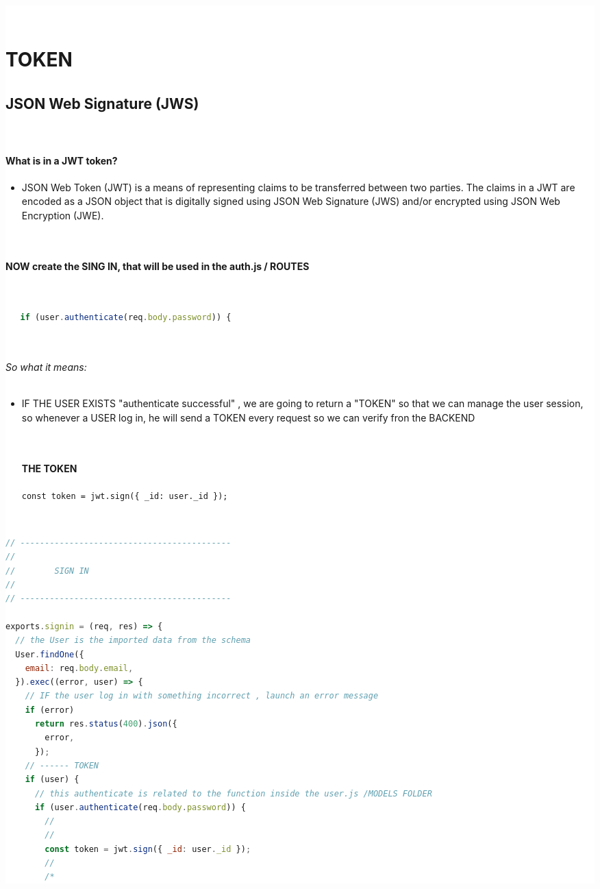 <br>

# TOKEN

## JSON Web Signature (JWS)

<br>

#### What is in a JWT token?

- JSON Web Token (JWT) is a means of representing claims to be transferred between two parties. The claims in a JWT are encoded as a JSON object that is digitally signed using JSON Web Signature (JWS) and/or encrypted using JSON Web Encryption (JWE).

<br>

#### NOW create the SING IN, that will be used in the auth.js / ROUTES

<br>

```javascript
   if (user.authenticate(req.body.password)) {
```

<br>

###### So what it means:

- IF THE USER EXISTS "authenticate successful" , we are going to
  return a "TOKEN" so that we can manage the user session, so
  whenever a USER log in, he will send a TOKEN every request so we can
  verify fron the BACKEND

    <br>

  #### THE TOKEN

  `const token = jwt.sign({ _id: user._id });`

  <br>

```javascript
// -------------------------------------------
//
//        SIGN IN
//
// -------------------------------------------

exports.signin = (req, res) => {
  // the User is the imported data from the schema
  User.findOne({
    email: req.body.email,
  }).exec((error, user) => {
    // IF the user log in with something incorrect , launch an error message
    if (error)
      return res.status(400).json({
        error,
      });
    // ------ TOKEN
    if (user) {
      // this authenticate is related to the function inside the user.js /MODELS FOLDER
      if (user.authenticate(req.body.password)) {
        //
        //
        const token = jwt.sign({ _id: user._id });
        //
        /*
```